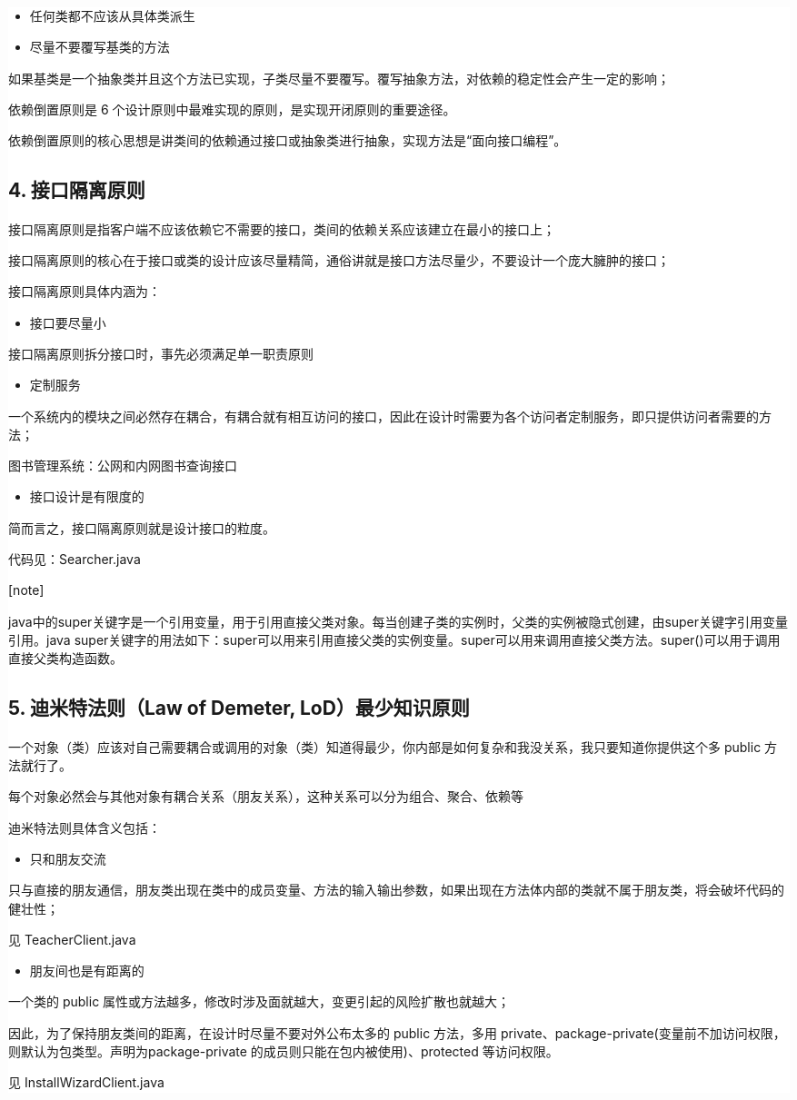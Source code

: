 - 任何类都不应该从具体类派生

- 尽量不要覆写基类的方法

如果基类是一个抽象类并且这个方法已实现，子类尽量不要覆写。覆写抽象方法，对依赖的稳定性会产生一定的影响；

依赖倒置原则是 6 个设计原则中最难实现的原则，是实现开闭原则的重要途径。

依赖倒置原则的核心思想是讲类间的依赖通过接口或抽象类进行抽象，实现方法是“面向接口编程”。

## 4. 接口隔离原则

接口隔离原则是指客户端不应该依赖它不需要的接口，类间的依赖关系应该建立在最小的接口上；

接口隔离原则的核心在于接口或类的设计应该尽量精简，通俗讲就是接口方法尽量少，不要设计一个庞大臃肿的接口；

接口隔离原则具体内涵为：

- 接口要尽量小

接口隔离原则拆分接口时，事先必须满足单一职责原则

- 定制服务

一个系统内的模块之间必然存在耦合，有耦合就有相互访问的接口，因此在设计时需要为各个访问者定制服务，即只提供访问者需要的方法；

图书管理系统：公网和内网图书查询接口

- 接口设计是有限度的

简而言之，接口隔离原则就是设计接口的粒度。

代码见：Searcher.java

[note]

java中的super关键字是一个引用变量，用于引用直接父类对象。每当创建子类的实例时，父类的实例被隐式创建，由super关键字引用变量引用。java super关键字的用法如下：super可以用来引用直接父类的实例变量。super可以用来调用直接父类方法。super()可以用于调用直接父类构造函数。

## 5. 迪米特法则（Law of Demeter, LoD）最少知识原则

一个对象（类）应该对自己需要耦合或调用的对象（类）知道得最少，你内部是如何复杂和我没关系，我只要知道你提供这个多 public 方法就行了。

每个对象必然会与其他对象有耦合关系（朋友关系），这种关系可以分为组合、聚合、依赖等

迪米特法则具体含义包括：

- 只和朋友交流

只与直接的朋友通信，朋友类出现在类中的成员变量、方法的输入输出参数，如果出现在方法体内部的类就不属于朋友类，将会破坏代码的健壮性；

见 TeacherClient.java

- 朋友间也是有距离的

一个类的 public 属性或方法越多，修改时涉及面就越大，变更引起的风险扩散也就越大；

因此，为了保持朋友类间的距离，在设计时尽量不要对外公布太多的 public 方法，多用 private、package-private(变量前不加访问权限，则默认为包类型。声明为package-private 的成员则只能在包内被使用)、protected 等访问权限。

见 InstallWizardClient.java
